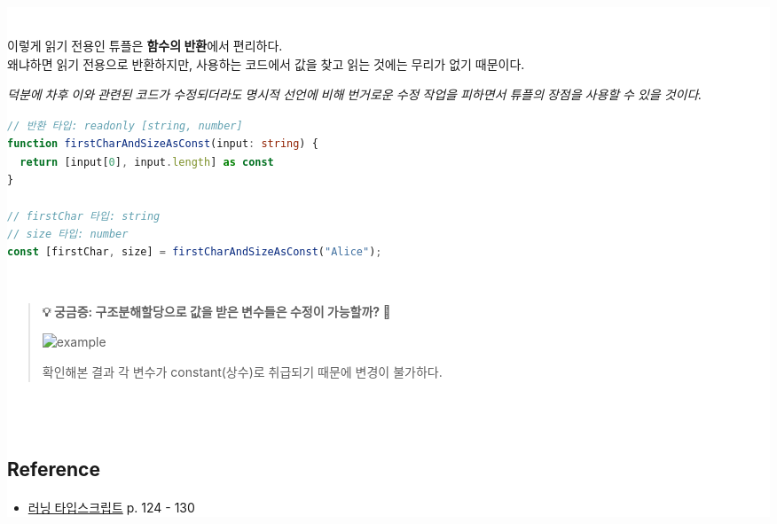 <br/>

이렇게 읽기 전용인 튜플은 **함수의 반환**에서 편리하다.  
왜냐하면 읽기 전용으로 반환하지만, 사용하는 코드에서 값을 찾고 읽는 것에는 무리가 없기 때문이다.

_덕분에 차후 이와 관련된 코드가 수정되더라도 명시적 선언에 비해 번거로운 수정 작업을 피하면서 튜플의 장점을 사용할 수 있을 것이다._

```ts
// 반환 타입: readonly [string, number]
function firstCharAndSizeAsConst(input: string) {
  return [input[0], input.length] as const
}

// firstChar 타입: string
// size 타입: number
const [firstChar, size] = firstCharAndSizeAsConst("Alice");
```

<br/>

>**💡 궁금증: 구조분해할당으로 값을 받은 변수들은 수정이 가능할까? 🤔**
>
>![example](https://user-images.githubusercontent.com/96231175/223015494-8e4d91fe-320b-4d5b-8331-0540fcf0bcdc.jpg)
>
>확인해본 결과 각 변수가 constant(상수)로 취급되기 때문에 변경이 불가하다.

<br/>
<br/>

## Reference

- [러닝 타입스크립트](https://product.kyobobook.co.kr/detail/S000200553845) p. 124 - 130

